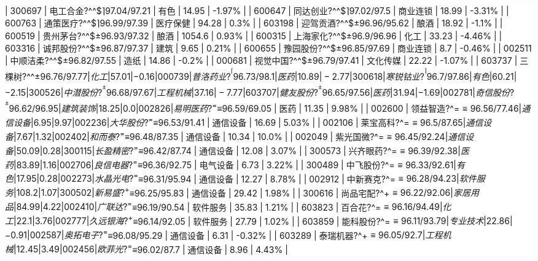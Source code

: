 | 300697 | 电工合金?^^$⌉97.04/97.21 |    有色    |   14.95   |  -1.97% |
| 600647 | 同达创业?^^$⌉97.02/97.5  |  商业连锁  |   18.99   |  -3.31% |
| 600763 | 通策医疗?^^$⌉96.99/97.39 |  医疗保健  |   94.28   |   0.3%  |
| 603198 | 迎驾贡酒?^^$±96.96/95.62 |    酿酒    |   18.92   |  -1.1%  |
| 600519 | 贵州茅台?^^$±96.93/97.32 |    酿酒    |   1054.6  |  0.93%  |
| 600315 | 上海家化?^^$±96.9/96.96  |    化工    |   33.23   |  -4.46% |
| 603316 | 诚邦股份?^^$±96.87/97.37 |    建筑    |    9.65   |  0.21%  |
| 600655 | 豫园股份?^^$±96.85/97.69 |  商业连锁  |    8.7    |  -0.46% |
| 002511 | 中顺洁柔?^^$±96.82/97.55 |    造纸    |   14.86   |  -0.2%  |
| 000681 | 视觉中国?^^$±96.79/97.41 |  文化传媒  |   22.22   |  -1.07% |
| 603737 |  三棵树?^^$±96.76/97.77  |    化工    |   57.01   |  -0.16% |
| 000739 |  普洛药业?^^⌈96.73/98.1  |    医药    |   10.89   |  -2.77% |
| 300618 |  寒锐钴业?^^⌉96.7/97.86  |    有色    |   60.21   |  -2.15% |
| 300526 | 中潜股份?^^±96.68/97.67  |  工程机械  |   37.16   |  -7.77% |
| 603707 | 健友股份?^^±96.65/97.56  |    医药    |   31.94   |  -1.69% |
| 002781 | 奇信股份?^^±96.62/96.95  |  建筑装饰  |   18.25   |   0.0%  |
| 002826 | 易明医药?^=$≡96.59/69.05 |    医药    |   11.35   |  9.98%  |
| 002600 | 领益智造?^=$≡96.56/77.46 |  通信设备  |    6.95   |  9.97%  |
| 002236 | 大华股份?^=$≡96.53/91.41 |  通信设备  |   16.69   |  5.03%  |
| 002106 | 莱宝高科?^=$≡96.5/87.65  |  通信设备  |    7.67   |  1.32%  |
| 002402 |  和而泰?^=$≡96.48/87.35  |  通信设备  |   10.34   |  10.0%  |
| 002049 | 紫光国微?^=$≡96.45/92.24 |  通信设备  |   50.09   |  0.28%  |
| 300115 | 长盈精密?^=$≡96.42/87.74 |  通信设备  |   12.08   |  3.07%  |
| 300573 | 兴齐眼药?^=$≡96.39/92.38 |    医药    |   83.89   |  1.16%  |
| 002706 | 良信电器?^=$≡96.36/92.75 |  电气设备  |    6.73   |  3.22%  |
| 300489 | 中飞股份?^=$≡96.33/92.61 |    有色    |   17.95   |  0.28%  |
| 002273 | 水晶光电?^=$≡96.31/95.94 |  通信设备  |   12.27   |  8.78%  |
| 002912 | 中新赛克?^=$≡96.28/94.23 |  软件服务  |   108.2   |  1.07%  |
| 300502 |  新易盛?^+$≡96.25/95.83  |  通信设备  |   29.42   |  1.98%  |
| 300616 | 尚品宅配?^+$≡96.22/92.06 |  家居用品  |   84.99   |  4.22%  |
| 002410 |  广联达?^=$≡96.19/90.54  |  软件服务  |   35.83   |  1.21%  |
| 603823 |  百合花?^=$≡96.16/94.49  |    化工    |    22.1   |  3.76%  |
| 002777 | 久远银海?^+$≡96.14/92.05 |  软件服务  |   27.79   |  1.02%  |
| 603859 | 能科股份?^=$≡96.11/93.79 |  专业技术  |   22.86   |  -0.91% |
| 002587 | 奥拓电子?^=$≡96.08/95.29 |  通信设备  |    6.31   |  -0.32% |
| 603289 | 泰瑞机器?^+$≡96.05/92.7  |  工程机械  |   12.45   |  3.49%  |
| 002456 |  欧菲光?^=$≡96.02/87.7   |  通信设备  |    8.96   |  4.43%  |